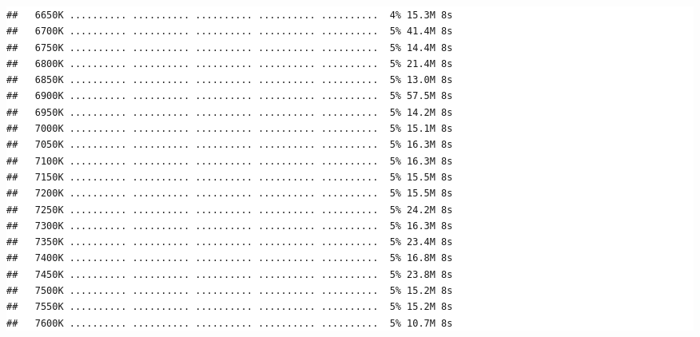     ##   6650K .......... .......... .......... .......... ..........  4% 15.3M 8s
    ##   6700K .......... .......... .......... .......... ..........  5% 41.4M 8s
    ##   6750K .......... .......... .......... .......... ..........  5% 14.4M 8s
    ##   6800K .......... .......... .......... .......... ..........  5% 21.4M 8s
    ##   6850K .......... .......... .......... .......... ..........  5% 13.0M 8s
    ##   6900K .......... .......... .......... .......... ..........  5% 57.5M 8s
    ##   6950K .......... .......... .......... .......... ..........  5% 14.2M 8s
    ##   7000K .......... .......... .......... .......... ..........  5% 15.1M 8s
    ##   7050K .......... .......... .......... .......... ..........  5% 16.3M 8s
    ##   7100K .......... .......... .......... .......... ..........  5% 16.3M 8s
    ##   7150K .......... .......... .......... .......... ..........  5% 15.5M 8s
    ##   7200K .......... .......... .......... .......... ..........  5% 15.5M 8s
    ##   7250K .......... .......... .......... .......... ..........  5% 24.2M 8s
    ##   7300K .......... .......... .......... .......... ..........  5% 16.3M 8s
    ##   7350K .......... .......... .......... .......... ..........  5% 23.4M 8s
    ##   7400K .......... .......... .......... .......... ..........  5% 16.8M 8s
    ##   7450K .......... .......... .......... .......... ..........  5% 23.8M 8s
    ##   7500K .......... .......... .......... .......... ..........  5% 15.2M 8s
    ##   7550K .......... .......... .......... .......... ..........  5% 15.2M 8s
    ##   7600K .......... .......... .......... .......... ..........  5% 10.7M 8s